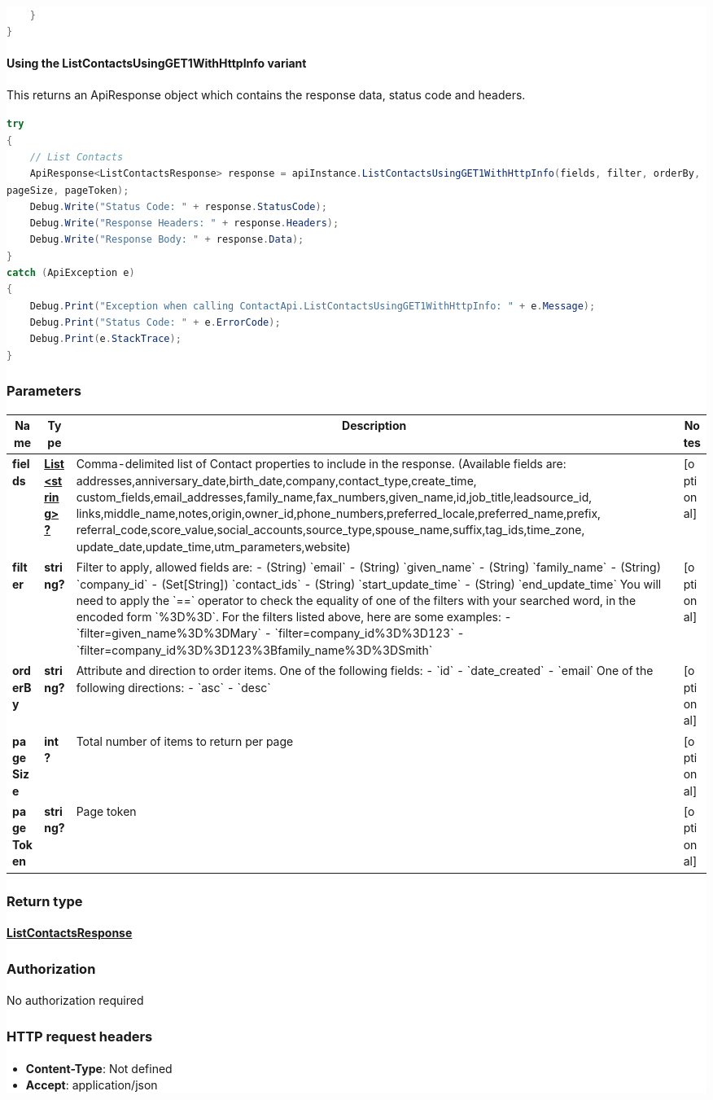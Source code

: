 ```csharp
    }
}
```

#### Using the ListContactsUsingGET1WithHttpInfo variant
This returns an ApiResponse object which contains the response data, status code and headers.

```csharp
try
{
    // List Contacts
    ApiResponse<ListContactsResponse> response = apiInstance.ListContactsUsingGET1WithHttpInfo(fields, filter, orderBy, pageSize, pageToken);
    Debug.Write("Status Code: " + response.StatusCode);
    Debug.Write("Response Headers: " + response.Headers);
    Debug.Write("Response Body: " + response.Data);
}
catch (ApiException e)
{
    Debug.Print("Exception when calling ContactApi.ListContactsUsingGET1WithHttpInfo: " + e.Message);
    Debug.Print("Status Code: " + e.ErrorCode);
    Debug.Print(e.StackTrace);
}
```

### Parameters

| Name | Type | Description | Notes |
|------|------|-------------|-------|
| **fields** | [**List&lt;string&gt;?**](string.md) | Comma-delimited list of Contact properties to include in the response. (Available fields are: addresses,anniversary_date,birth_date,company,contact_type,create_time, custom_fields,email_addresses,family_name,fax_numbers,given_name,id,job_title,leadsource_id, links,middle_name,notes,origin,owner_id,phone_numbers,preferred_locale,preferred_name,prefix, referral_code,score_value,social_accounts,source_type,spouse_name,suffix,tag_ids,time_zone, update_date,update_time,utm_parameters,website) | [optional]  |
| **filter** | **string?** | Filter to apply, allowed fields are: - (String) &#x60;email&#x60; - (String) &#x60;given_name&#x60; - (String) &#x60;family_name&#x60; - (String) &#x60;company_id&#x60; - (Set[String]) &#x60;contact_ids&#x60; - (String) &#x60;start_update_time&#x60; - (String) &#x60;end_update_time&#x60;  You will need to apply the &#x60;&#x3D;&#x3D;&#x60; operator to check the equality of one of the filters with your searched word, in the encoded form &#x60;%3D%3D&#x60;. For the filters listed above, here are some examples: - &#x60;filter&#x3D;given_name%3D%3DMary&#x60; - &#x60;filter&#x3D;company_id%3D%3D123&#x60; - &#x60;filter&#x3D;company_id%3D%3D123%3Bfamily_name%3D%3DSmith&#x60;  | [optional]  |
| **orderBy** | **string?** | Attribute and direction to order items. One of the following fields: - &#x60;id&#x60; - &#x60;date_created&#x60; - &#x60;email&#x60;  One of the following directions: - &#x60;asc&#x60; - &#x60;desc&#x60; | [optional]  |
| **pageSize** | **int?** | Total number of items to return per page | [optional]  |
| **pageToken** | **string?** | Page token | [optional]  |

### Return type

[**ListContactsResponse**](ListContactsResponse.md)

### Authorization

No authorization required

### HTTP request headers

 - **Content-Type**: Not defined
 - **Accept**: application/json
